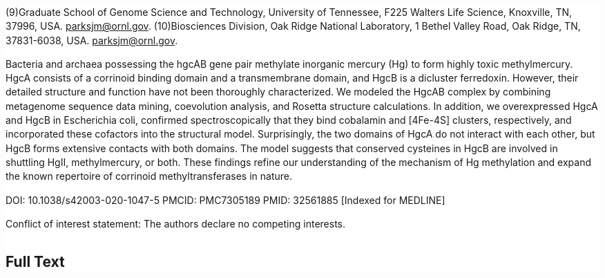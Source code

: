 (9)Graduate School of Genome Science and Technology, University of Tennessee, 
F225 Walters Life Science, Knoxville, TN, 37996, USA. parksjm@ornl.gov.
(10)Biosciences Division, Oak Ridge National Laboratory, 1 Bethel Valley Road, 
Oak Ridge, TN, 37831-6038, USA. parksjm@ornl.gov.

Bacteria and archaea possessing the hgcAB gene pair methylate inorganic mercury 
(Hg) to form highly toxic methylmercury. HgcA consists of a corrinoid binding 
domain and a transmembrane domain, and HgcB is a dicluster ferredoxin. However, 
their detailed structure and function have not been thoroughly characterized. We 
modeled the HgcAB complex by combining metagenome sequence data mining, 
coevolution analysis, and Rosetta structure calculations. In addition, we 
overexpressed HgcA and HgcB in Escherichia coli, confirmed spectroscopically 
that they bind cobalamin and [4Fe-4S] clusters, respectively, and incorporated 
these cofactors into the structural model. Surprisingly, the two domains of HgcA 
do not interact with each other, but HgcB forms extensive contacts with both 
domains. The model suggests that conserved cysteines in HgcB are involved in 
shuttling HgII, methylmercury, or both. These findings refine our understanding 
of the mechanism of Hg methylation and expand the known repertoire of corrinoid 
methyltransferases in nature.

DOI: 10.1038/s42003-020-1047-5
PMCID: PMC7305189
PMID: 32561885 [Indexed for MEDLINE]

Conflict of interest statement: The authors declare no competing interests.

## Full Text
